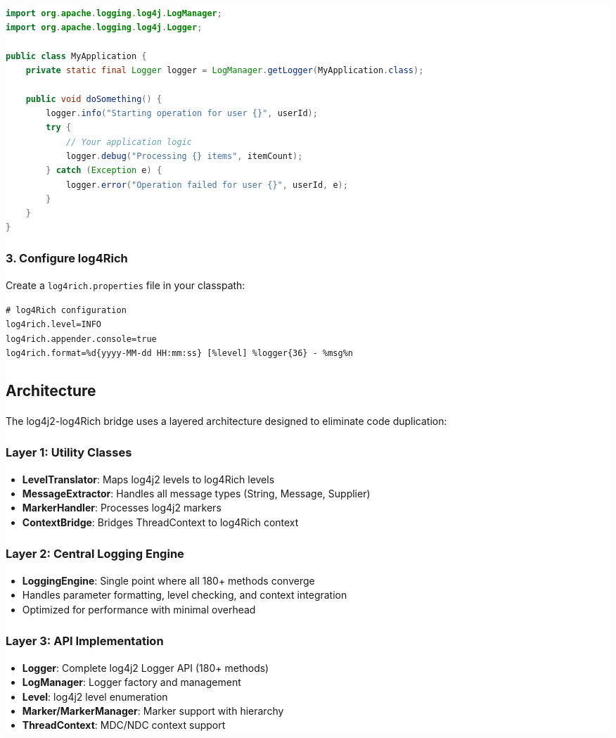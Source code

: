 ```java
import org.apache.logging.log4j.LogManager;
import org.apache.logging.log4j.Logger;

public class MyApplication {
    private static final Logger logger = LogManager.getLogger(MyApplication.class);
    
    public void doSomething() {
        logger.info("Starting operation for user {}", userId);
        try {
            // Your application logic
            logger.debug("Processing {} items", itemCount);
        } catch (Exception e) {
            logger.error("Operation failed for user {}", userId, e);
        }
    }
}
```

### 3. Configure log4Rich

Create a `log4rich.properties` file in your classpath:

```properties
# log4Rich configuration
log4rich.level=INFO
log4rich.appender.console=true
log4rich.format=%d{yyyy-MM-dd HH:mm:ss} [%level] %logger{36} - %msg%n
```

## Architecture

The log4j2-log4Rich bridge uses a layered architecture designed to eliminate code duplication:

### Layer 1: Utility Classes
- **LevelTranslator**: Maps log4j2 levels to log4Rich levels
- **MessageExtractor**: Handles all message types (String, Message, Supplier)
- **MarkerHandler**: Processes log4j2 markers
- **ContextBridge**: Bridges ThreadContext to log4Rich context

### Layer 2: Central Logging Engine
- **LoggingEngine**: Single point where all 180+ methods converge
- Handles parameter formatting, level checking, and context integration
- Optimized for performance with minimal overhead

### Layer 3: API Implementation
- **Logger**: Complete log4j2 Logger API (180+ methods)
- **LogManager**: Logger factory and management
- **Level**: log4j2 level enumeration
- **Marker/MarkerManager**: Marker support with hierarchy
- **ThreadContext**: MDC/NDC context support
